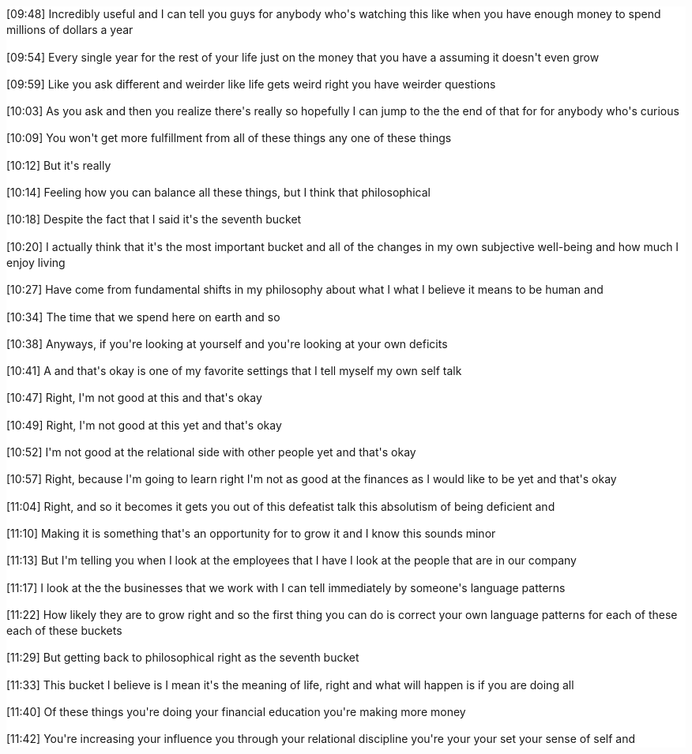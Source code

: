 [09:48] Incredibly useful and I can tell you guys for anybody who's watching this like when you have enough money to spend millions of dollars a year

[09:54] Every single year for the rest of your life just on the money that you have a assuming it doesn't even grow

[09:59] Like you ask different and weirder like life gets weird right you have weirder questions

[10:03] As you ask and then you realize there's really so hopefully I can jump to the the end of that for for anybody who's curious

[10:09] You won't get more fulfillment from all of these things any one of these things

[10:12] But it's really

[10:14] Feeling how you can balance all these things, but I think that philosophical

[10:18] Despite the fact that I said it's the seventh bucket

[10:20] I actually think that it's the most important bucket and all of the changes in my own subjective well-being and how much I enjoy living

[10:27] Have come from fundamental shifts in my philosophy about what I what I believe it means to be human and

[10:34] The time that we spend here on earth and so

[10:38] Anyways, if you're looking at yourself and you're looking at your own deficits

[10:41] A and that's okay is one of my favorite settings that I tell myself my own self talk

[10:47] Right, I'm not good at this and that's okay

[10:49] Right, I'm not good at this yet and that's okay

[10:52] I'm not good at the relational side with other people yet and that's okay

[10:57] Right, because I'm going to learn right I'm not as good at the finances as I would like to be yet and that's okay

[11:04] Right, and so it becomes it gets you out of this defeatist talk this absolutism of being deficient and

[11:10] Making it is something that's an opportunity for to grow it and I know this sounds minor

[11:13] But I'm telling you when I look at the employees that I have I look at the people that are in our company

[11:17] I look at the the businesses that we work with I can tell immediately by someone's language patterns

[11:22] How likely they are to grow right and so the first thing you can do is correct your own language patterns for each of these each of these buckets

[11:29] But getting back to philosophical right as the seventh bucket

[11:33] This bucket I believe is I mean it's the meaning of life, right and what will happen is if you are doing all

[11:40] Of these things you're doing your financial education you're making more money

[11:42] You're increasing your influence you through your relational discipline you're your your set your sense of self and
